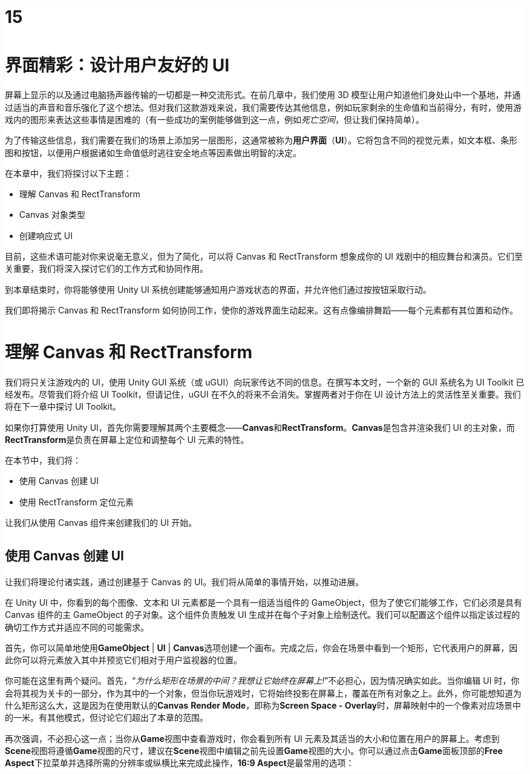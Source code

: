 # 15

# 界面精彩：设计用户友好的 UI

屏幕上显示的以及通过电脑扬声器传输的一切都是一种交流形式。在前几章中，我们使用 3D 模型让用户知道他们身处山中一个基地，并通过适当的声音和音乐强化了这个想法。但对我们这款游戏来说，我们需要传达其他信息，例如玩家剩余的生命值和当前得分，有时，使用游戏内的图形来表达这些事情是困难的（有一些成功的案例能够做到这一点，例如*死亡空间*，但让我们保持简单）。

为了传输这些信息，我们需要在我们的场景上添加另一层图形，这通常被称为**用户界面**（**UI**）。它将包含不同的视觉元素，如文本框、条形图和按钮，以便用户根据诸如生命值低时逃往安全地点等因素做出明智的决定。

在本章中，我们将探讨以下主题：

+   理解 Canvas 和 RectTransform

+   Canvas 对象类型

+   创建响应式 UI

目前，这些术语可能对你来说毫无意义，但为了简化，可以将 Canvas 和 RectTransform 想象成你的 UI 戏剧中的相应舞台和演员。它们至关重要，我们将深入探讨它们的工作方式和协同作用。

到本章结束时，你将能够使用 Unity UI 系统创建能够通知用户游戏状态的界面，并允许他们通过按按钮采取行动。

我们即将揭示 Canvas 和 RectTransform 如何协同工作，使你的游戏界面生动起来。这有点像编排舞蹈——每个元素都有其位置和动作。

# 理解 Canvas 和 RectTransform

我们将只关注游戏内的 UI，使用 Unity GUI 系统（或 uGUI）向玩家传达不同的信息。在撰写本文时，一个新的 GUI 系统名为 UI Toolkit 已经发布。尽管我们将介绍 UI Toolkit，但请记住，uGUI 在不久的将来不会消失。掌握两者对于你在 UI 设计方法上的灵活性至关重要。我们将在下一章中探讨 UI Toolkit。

如果你打算使用 Unity UI，首先你需要理解其两个主要概念——**Canvas**和**RectTransform**。**Canvas**是包含并渲染我们 UI 的主对象，而**RectTransform**是负责在屏幕上定位和调整每个 UI 元素的特性。

在本节中，我们将：

+   使用 Canvas 创建 UI

+   使用 RectTransform 定位元素

让我们从使用 Canvas 组件来创建我们的 UI 开始。

## 使用 Canvas 创建 UI

让我们将理论付诸实践，通过创建基于 Canvas 的 UI。我们将从简单的事情开始，以推动进展。

在 Unity UI 中，你看到的每个图像、文本和 UI 元素都是一个具有一组适当组件的 GameObject，但为了使它们能够工作，它们必须是具有 Canvas 组件的主 GameObject 的子对象。这个组件负责触发 UI 生成并在每个子对象上绘制迭代。我们可以配置这个组件以指定该过程的确切工作方式并适应不同的可能需求。

首先，你可以简单地使用**GameObject** | **UI** | **Canvas**选项创建一个画布。完成之后，你会在场景中看到一个矩形，它代表用户的屏幕，因此你可以将元素放入其中并预览它们相对于用户监视器的位置。

你可能在这里有两个疑问。首先，“*为什么矩形在场景的中间？我想让它始终在屏幕上!*”不必担心，因为情况确实如此。当你编辑 UI 时，你会将其视为关卡的一部分，作为其中的一个对象，但当你玩游戏时，它将始终投影在屏幕上，覆盖在所有对象之上。此外，你可能想知道为什么矩形这么大，这是因为在使用默认的**Canvas** **Render Mode**，即称为**Screen Space - Overlay**时，屏幕映射中的一个像素对应场景中的一米。有其他模式，但讨论它们超出了本章的范围。

再次强调，不必担心这一点；当你从**Game**视图中查看游戏时，你会看到所有 UI 元素及其适当的大小和位置在用户的屏幕上。考虑到**Scene**视图将遵循**Game**视图的尺寸，建议在**Scene**视图中编辑之前先设置**Game**视图的大小。你可以通过点击**Game**面板顶部的**Free Aspect**下拉菜单并选择所需的分辨率或纵横比来完成此操作，**16:9 Aspect**是最常用的选项：

